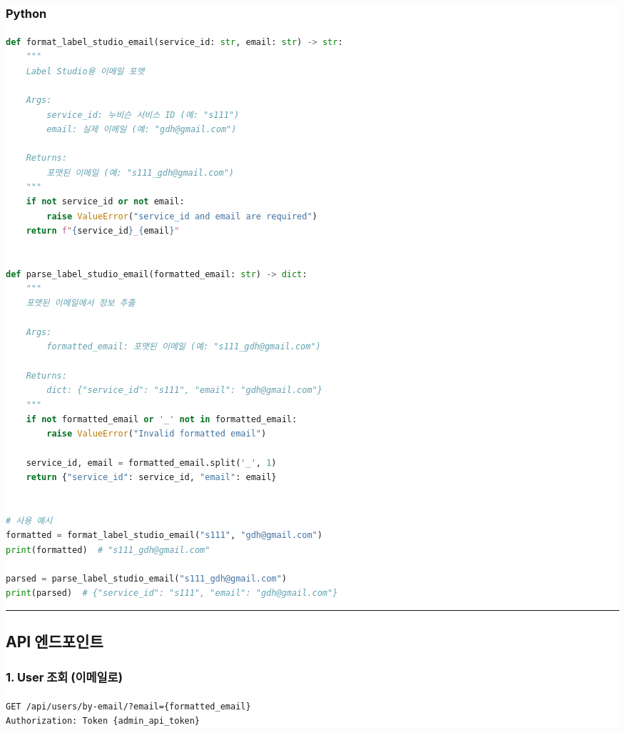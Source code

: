 ### Python

```python
def format_label_studio_email(service_id: str, email: str) -> str:
    """
    Label Studio용 이메일 포맷

    Args:
        service_id: 누비슨 서비스 ID (예: "s111")
        email: 실제 이메일 (예: "gdh@gmail.com")

    Returns:
        포맷된 이메일 (예: "s111_gdh@gmail.com")
    """
    if not service_id or not email:
        raise ValueError("service_id and email are required")
    return f"{service_id}_{email}"


def parse_label_studio_email(formatted_email: str) -> dict:
    """
    포맷된 이메일에서 정보 추출

    Args:
        formatted_email: 포맷된 이메일 (예: "s111_gdh@gmail.com")

    Returns:
        dict: {"service_id": "s111", "email": "gdh@gmail.com"}
    """
    if not formatted_email or '_' not in formatted_email:
        raise ValueError("Invalid formatted email")

    service_id, email = formatted_email.split('_', 1)
    return {"service_id": service_id, "email": email}


# 사용 예시
formatted = format_label_studio_email("s111", "gdh@gmail.com")
print(formatted)  # "s111_gdh@gmail.com"

parsed = parse_label_studio_email("s111_gdh@gmail.com")
print(parsed)  # {"service_id": "s111", "email": "gdh@gmail.com"}
```

---

## API 엔드포인트

### 1. User 조회 (이메일로)

```http
GET /api/users/by-email/?email={formatted_email}
Authorization: Token {admin_api_token}
```
